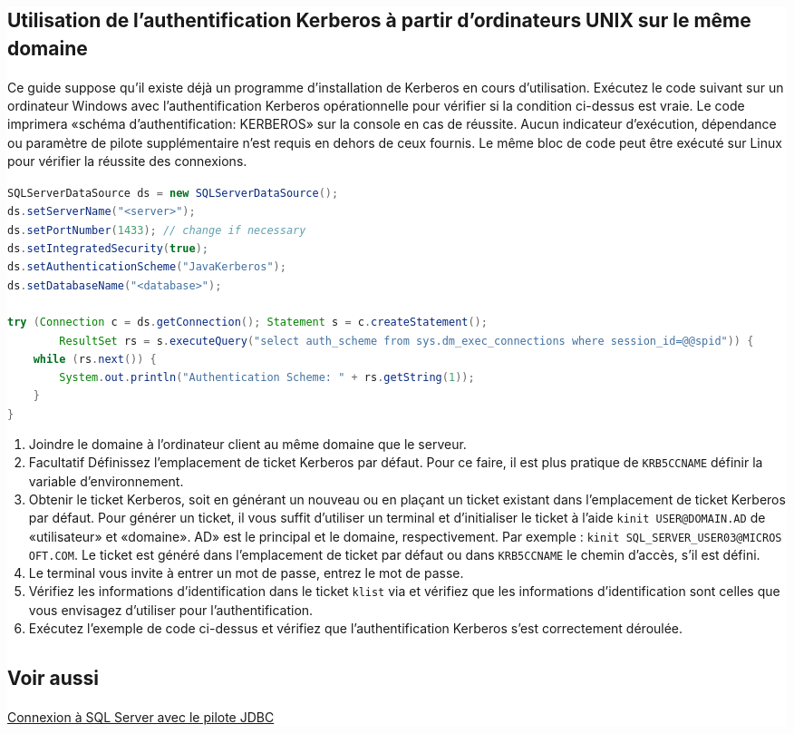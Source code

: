 ## <a name="using-kerberos-authentication-from-unix-machines-on-the-same-domain"></a>Utilisation de l’authentification Kerberos à partir d’ordinateurs UNIX sur le même domaine

Ce guide suppose qu’il existe déjà un programme d’installation de Kerberos en cours d’utilisation. Exécutez le code suivant sur un ordinateur Windows avec l’authentification Kerberos opérationnelle pour vérifier si la condition ci-dessus est vraie. Le code imprimera «schéma d’authentification: KERBEROS» sur la console en cas de réussite. Aucun indicateur d’exécution, dépendance ou paramètre de pilote supplémentaire n’est requis en dehors de ceux fournis. Le même bloc de code peut être exécuté sur Linux pour vérifier la réussite des connexions.

```java
SQLServerDataSource ds = new SQLServerDataSource();
ds.setServerName("<server>");
ds.setPortNumber(1433); // change if necessary
ds.setIntegratedSecurity(true);
ds.setAuthenticationScheme("JavaKerberos");
ds.setDatabaseName("<database>");

try (Connection c = ds.getConnection(); Statement s = c.createStatement();
        ResultSet rs = s.executeQuery("select auth_scheme from sys.dm_exec_connections where session_id=@@spid")) {
    while (rs.next()) {
        System.out.println("Authentication Scheme: " + rs.getString(1));
    }
}
```

1. Joindre le domaine à l’ordinateur client au même domaine que le serveur.
2. Facultatif Définissez l’emplacement de ticket Kerberos par défaut. Pour ce faire, il est plus pratique de `KRB5CCNAME` définir la variable d’environnement.
3. Obtenir le ticket Kerberos, soit en générant un nouveau ou en plaçant un ticket existant dans l’emplacement de ticket Kerberos par défaut. Pour générer un ticket, il vous suffit d’utiliser un terminal et d’initialiser le ticket à l’aide `kinit USER@DOMAIN.AD` de «utilisateur» et «domaine». AD» est le principal et le domaine, respectivement. Par exemple : `kinit SQL_SERVER_USER03@MICROSOFT.COM`. Le ticket est généré dans l’emplacement de ticket par défaut ou dans `KRB5CCNAME` le chemin d’accès, s’il est défini.
4. Le terminal vous invite à entrer un mot de passe, entrez le mot de passe.
5. Vérifiez les informations d’identification dans le ticket `klist` via et vérifiez que les informations d’identification sont celles que vous envisagez d’utiliser pour l’authentification.
6. Exécutez l’exemple de code ci-dessus et vérifiez que l’authentification Kerberos s’est correctement déroulée.

## <a name="see-also"></a>Voir aussi

[Connexion à SQL Server avec le pilote JDBC](../../connect/jdbc/connecting-to-sql-server-with-the-jdbc-driver.md)
